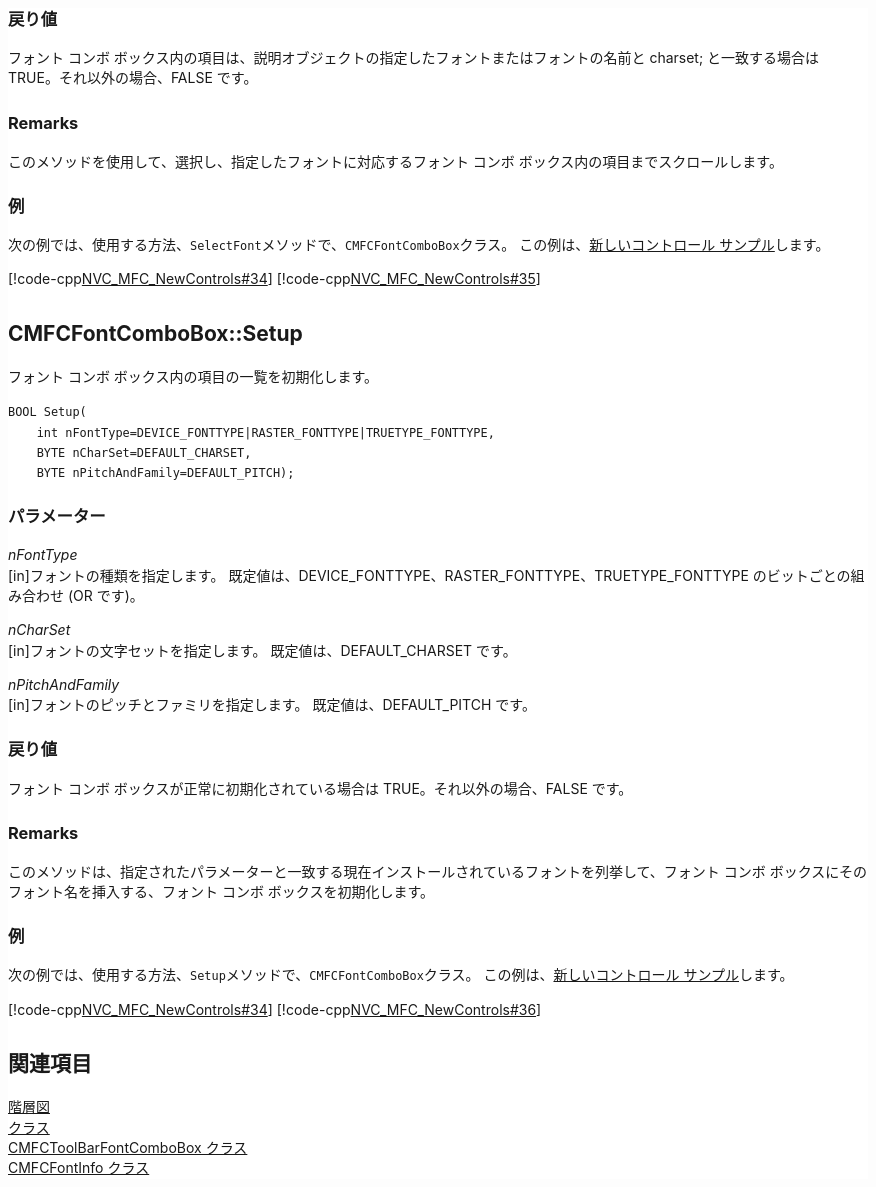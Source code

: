 ### <a name="return-value"></a>戻り値

フォント コンボ ボックス内の項目は、説明オブジェクトの指定したフォントまたはフォントの名前と charset; と一致する場合は TRUE。それ以外の場合、FALSE です。

### <a name="remarks"></a>Remarks

このメソッドを使用して、選択し、指定したフォントに対応するフォント コンボ ボックス内の項目までスクロールします。

### <a name="example"></a>例

次の例では、使用する方法、`SelectFont`メソッドで、`CMFCFontComboBox`クラス。 この例は、[新しいコントロール サンプル](../../overview/visual-cpp-samples.md)します。

[!code-cpp[NVC_MFC_NewControls#34](../../mfc/reference/codesnippet/cpp/cmfcfontcombobox-class_1.h)]
[!code-cpp[NVC_MFC_NewControls#35](../../mfc/reference/codesnippet/cpp/cmfcfontcombobox-class_2.cpp)]

##  <a name="setup"></a>  CMFCFontComboBox::Setup

フォント コンボ ボックス内の項目の一覧を初期化します。

```
BOOL Setup(
    int nFontType=DEVICE_FONTTYPE|RASTER_FONTTYPE|TRUETYPE_FONTTYPE,
    BYTE nCharSet=DEFAULT_CHARSET,
    BYTE nPitchAndFamily=DEFAULT_PITCH);
```

### <a name="parameters"></a>パラメーター

*nFontType*<br/>
[in]フォントの種類を指定します。 既定値は、DEVICE_FONTTYPE、RASTER_FONTTYPE、TRUETYPE_FONTTYPE のビットごとの組み合わせ (OR です)。

*nCharSet*<br/>
[in]フォントの文字セットを指定します。 既定値は、DEFAULT_CHARSET です。

*nPitchAndFamily*<br/>
[in]フォントのピッチとファミリを指定します。 既定値は、DEFAULT_PITCH です。

### <a name="return-value"></a>戻り値

フォント コンボ ボックスが正常に初期化されている場合は TRUE。それ以外の場合、FALSE です。

### <a name="remarks"></a>Remarks

このメソッドは、指定されたパラメーターと一致する現在インストールされているフォントを列挙して、フォント コンボ ボックスにそのフォント名を挿入する、フォント コンボ ボックスを初期化します。

### <a name="example"></a>例

次の例では、使用する方法、`Setup`メソッドで、`CMFCFontComboBox`クラス。 この例は、[新しいコントロール サンプル](../../overview/visual-cpp-samples.md)します。

[!code-cpp[NVC_MFC_NewControls#34](../../mfc/reference/codesnippet/cpp/cmfcfontcombobox-class_1.h)]
[!code-cpp[NVC_MFC_NewControls#36](../../mfc/reference/codesnippet/cpp/cmfcfontcombobox-class_3.cpp)]

## <a name="see-also"></a>関連項目

[階層図](../../mfc/hierarchy-chart.md)<br/>
[クラス](../../mfc/reference/mfc-classes.md)<br/>
[CMFCToolBarFontComboBox クラス](../../mfc/reference/cmfctoolbarfontcombobox-class.md)<br/>
[CMFCFontInfo クラス](../../mfc/reference/cmfcfontinfo-class.md)
